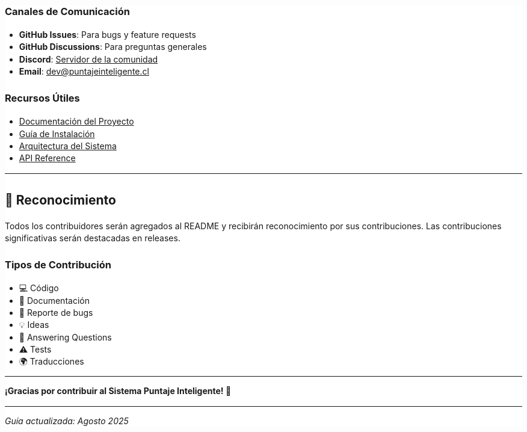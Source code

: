 ### **Canales de Comunicación**
- **GitHub Issues**: Para bugs y feature requests
- **GitHub Discussions**: Para preguntas generales
- **Discord**: [Servidor de la comunidad](link)
- **Email**: [dev@puntajeinteligente.cl](mailto:dev@puntajeinteligente.cl)

### **Recursos Útiles**
- [Documentación del Proyecto](README.md)
- [Guía de Instalación](INSTALLATION.md)
- [Arquitectura del Sistema](ARCHITECTURE.md)
- [API Reference](API.md)

---

## 🎉 **Reconocimiento**

Todos los contribuidores serán agregados al README y recibirán reconocimiento por sus contribuciones. Las contribuciones significativas serán destacadas en releases.

### **Tipos de Contribución**
- 💻 Código
- 📖 Documentación
- 🐛 Reporte de bugs
- 💡 Ideas
- 🤔 Answering Questions
- ⚠️ Tests
- 🌍 Traducciones

---

**¡Gracias por contribuir al Sistema Puntaje Inteligente! 🚀**

---

*Guía actualizada: Agosto 2025*

